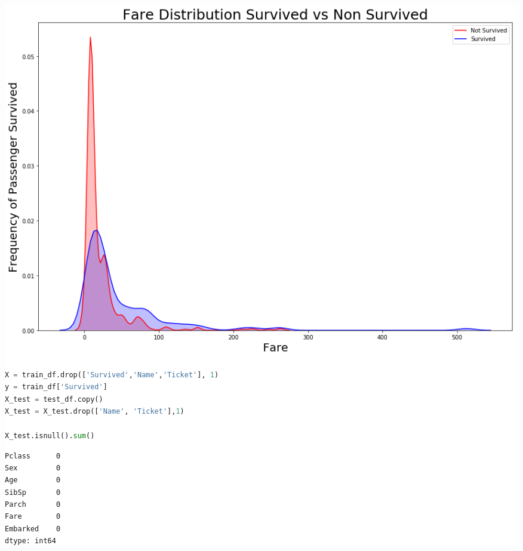![png](./assets/output_13_1.png)



```python
X = train_df.drop(['Survived','Name','Ticket'], 1)
y = train_df['Survived']
X_test = test_df.copy()
X_test = X_test.drop(['Name', 'Ticket'],1)

X_test.isnull().sum()
```




    Pclass      0
    Sex         0
    Age         0
    SibSp       0
    Parch       0
    Fare        0
    Embarked    0
    dtype: int64
